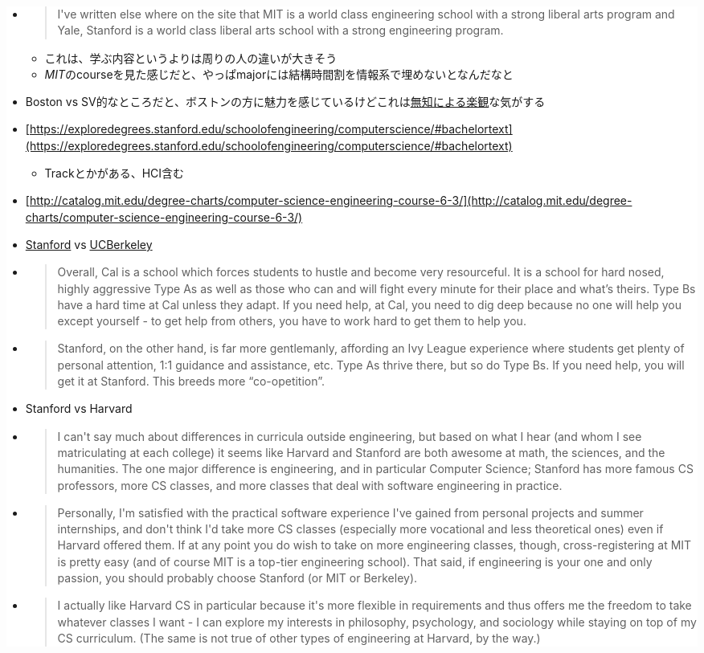 * 
   > 
   > I've written else where on the site that MIT is a world class engineering school with a strong liberal arts program and Yale, Stanford is a world class liberal arts school with a strong engineering program.
  
  * これは、学ぶ内容というよりは周りの人の違いが大きそう
  * *MIT*のcourseを見た感じだと、やっぱmajorには結構時間割を情報系で埋めないとなんだなと
* Boston vs SV的なところだと、ボストンの方に魅力を感じているけどこれは[無知による楽観](%E7%84%A1%E7%9F%A5%E3%81%AB%E3%82%88%E3%82%8B%E6%A5%BD%E8%A6%B3.md)な気がする

* [https://exploredegrees.stanford.edu/schoolofengineering/computerscience/#bachelortext](https://exploredegrees.stanford.edu/schoolofengineering/computerscience/#bachelortext)
  
  * Trackとかがある、HCI含む
* [http://catalog.mit.edu/degree-charts/computer-science-engineering-course-6-3/](http://catalog.mit.edu/degree-charts/computer-science-engineering-course-6-3/)

* [Stanford](Stanford.md) vs [UCBerkeley](UCBerkeley.md)

* 
   > 
   > Overall, Cal is a school which forces students to hustle and become very resourceful. It is a school for hard nosed, highly aggressive Type As as well as those who can and will fight every minute for their place and what’s theirs. Type Bs have a hard time at Cal unless they adapt. If you need help, at Cal, you need to dig deep because no one will help you except yourself - to get help from others, you have to work hard to get them to help you.

* 
   > 
   > Stanford, on the other hand, is far more gentlemanly, affording an Ivy League experience where students get plenty of personal attention, 1:1 guidance and assistance, etc. Type As thrive there, but so do Type Bs. If you need help, you will get it at Stanford. This breeds more “co-opetition”.

* Stanford vs Harvard

* 
   > 
   > I can't say much about differences in curricula outside engineering, but based on what I hear (and whom I see matriculating at each college) it seems like Harvard and Stanford are both awesome at math, the sciences, and the humanities. The one major difference is engineering, and in particular Computer Science; Stanford has more famous CS professors, more CS classes, and more classes that deal with software engineering in practice.

* 
   > 
   > Personally, I'm satisfied with the practical software experience I've gained from personal projects and summer internships, and don't think I'd take more CS classes (especially more vocational and less theoretical ones) even if Harvard offered them. If at any point you do wish to take on more engineering classes, though, cross-registering at MIT is pretty easy (and of course MIT is a top-tier engineering school). That said, if engineering is your one and only passion, you should probably choose Stanford (or MIT or Berkeley).

* 
   > 
   > I actually like Harvard CS in particular because it's more flexible in requirements and thus offers me the freedom to take whatever classes I want - I can explore my interests in philosophy, psychology, and sociology while staying on top of my CS curriculum. (The same is not true of other types of engineering at Harvard, by the way.)
  
